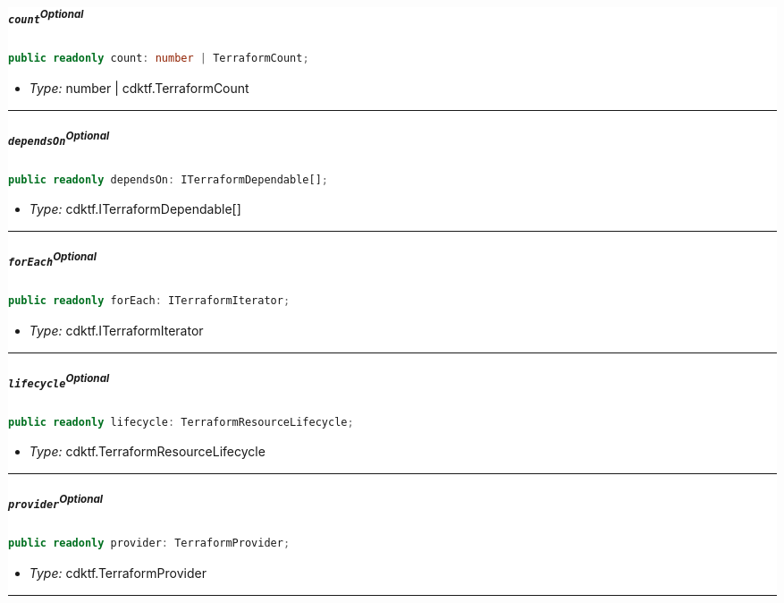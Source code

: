 
##### `count`<sup>Optional</sup> <a name="count" id="@cdktf/provider-cloudflare.workersForPlatformsNamespace.WorkersForPlatformsNamespaceConfig.property.count"></a>

```typescript
public readonly count: number | TerraformCount;
```

- *Type:* number | cdktf.TerraformCount

---

##### `dependsOn`<sup>Optional</sup> <a name="dependsOn" id="@cdktf/provider-cloudflare.workersForPlatformsNamespace.WorkersForPlatformsNamespaceConfig.property.dependsOn"></a>

```typescript
public readonly dependsOn: ITerraformDependable[];
```

- *Type:* cdktf.ITerraformDependable[]

---

##### `forEach`<sup>Optional</sup> <a name="forEach" id="@cdktf/provider-cloudflare.workersForPlatformsNamespace.WorkersForPlatformsNamespaceConfig.property.forEach"></a>

```typescript
public readonly forEach: ITerraformIterator;
```

- *Type:* cdktf.ITerraformIterator

---

##### `lifecycle`<sup>Optional</sup> <a name="lifecycle" id="@cdktf/provider-cloudflare.workersForPlatformsNamespace.WorkersForPlatformsNamespaceConfig.property.lifecycle"></a>

```typescript
public readonly lifecycle: TerraformResourceLifecycle;
```

- *Type:* cdktf.TerraformResourceLifecycle

---

##### `provider`<sup>Optional</sup> <a name="provider" id="@cdktf/provider-cloudflare.workersForPlatformsNamespace.WorkersForPlatformsNamespaceConfig.property.provider"></a>

```typescript
public readonly provider: TerraformProvider;
```

- *Type:* cdktf.TerraformProvider

---
